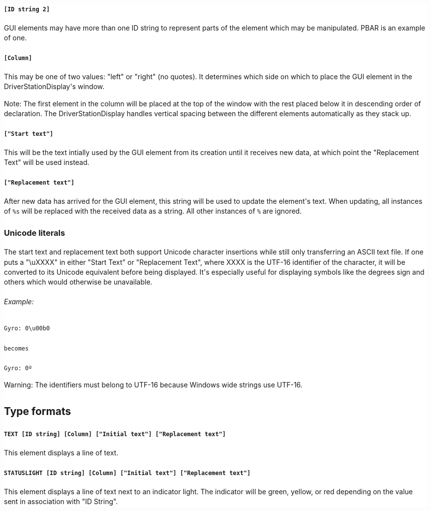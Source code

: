 #### `[ID string 2]`

GUI elements may have more than one ID string to represent parts of the element which may be manipulated. PBAR is an example of one.

#### `[Column]`

This may be one of two values: "left" or "right" (no quotes). It determines which side on which to place the GUI element in the DriverStationDisplay's window.

Note: The first element in the column will be placed at the top of the window with the rest placed below it in descending order of declaration. The DriverStationDisplay handles vertical spacing between the different elements automatically as they stack up.

#### `["Start text"]`

This will be the text intially used by the GUI element from its creation until it receives new data, at which point the "Replacement Text" will be used instead.

#### `["Replacement text"]`

After new data has arrived for the GUI element, this string will be used to update the element's text. When updating, all instances of `%s` will be replaced with the received data as a string. All other instances of `%` are ignored.

### Unicode literals

The start text and replacement text both support Unicode character insertions while still only transferring an ASCII text file. If one puts a "\uXXXX" in either "Start Text" or "Replacement Text", where XXXX is the UTF-16 identifier of the character, it will be converted to its Unicode equivalent before being displayed. It's especially useful for displaying symbols like the degrees sign and others which would otherwise be unavailable.

###### Example:

    Gyro: 0\u00b0

    becomes

    Gyro: 0º

Warning: The identifiers must belong to UTF-16 because Windows wide strings use UTF-16.

## Type formats

#### `TEXT [ID string] [Column] ["Initial text"] ["Replacement text"]`

This element displays a line of text.

#### `STATUSLIGHT [ID string] [Column] ["Initial text"] ["Replacement text"]`

This element displays a line of text next to an indicator light. The indicator will be green, yellow, or red depending on the value sent in association with "ID String".
